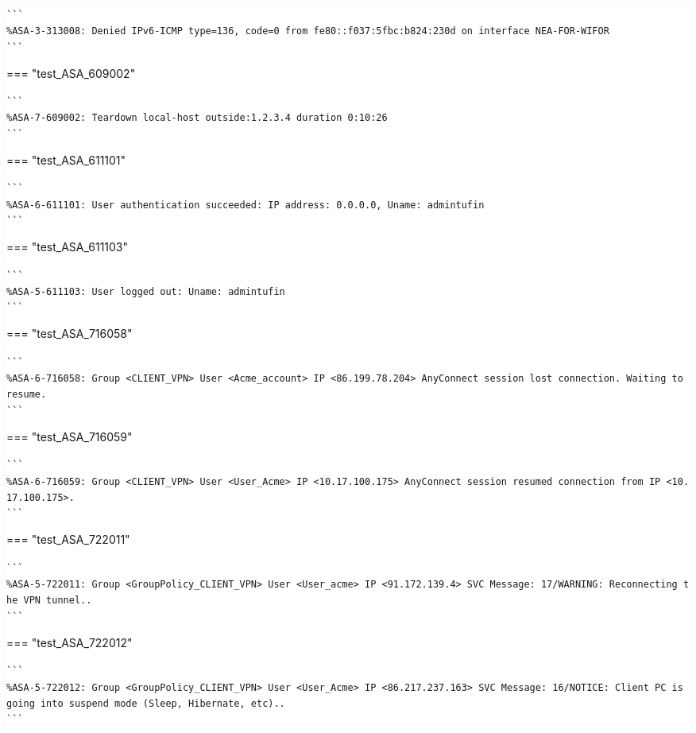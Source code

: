     ```
	%ASA-3-313008: Denied IPv6-ICMP type=136, code=0 from fe80::f037:5fbc:b824:230d on interface NEA-FOR-WIFOR
    ```



=== "test_ASA_609002"

    ```
	%ASA-7-609002: Teardown local-host outside:1.2.3.4 duration 0:10:26
    ```



=== "test_ASA_611101"

    ```
	%ASA-6-611101: User authentication succeeded: IP address: 0.0.0.0, Uname: admintufin
    ```



=== "test_ASA_611103"

    ```
	%ASA-5-611103: User logged out: Uname: admintufin
    ```



=== "test_ASA_716058"

    ```
	%ASA-6-716058: Group <CLIENT_VPN> User <Acme_account> IP <86.199.78.204> AnyConnect session lost connection. Waiting to resume.
    ```



=== "test_ASA_716059"

    ```
	%ASA-6-716059: Group <CLIENT_VPN> User <User_Acme> IP <10.17.100.175> AnyConnect session resumed connection from IP <10.17.100.175>.
    ```



=== "test_ASA_722011"

    ```
	%ASA-5-722011: Group <GroupPolicy_CLIENT_VPN> User <User_acme> IP <91.172.139.4> SVC Message: 17/WARNING: Reconnecting the VPN tunnel..
    ```



=== "test_ASA_722012"

    ```
	%ASA-5-722012: Group <GroupPolicy_CLIENT_VPN> User <User_Acme> IP <86.217.237.163> SVC Message: 16/NOTICE: Client PC is going into suspend mode (Sleep, Hibernate, etc)..
    ```
